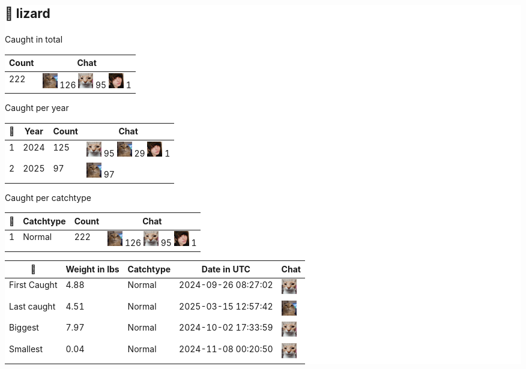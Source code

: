 ## 🦎 lizard
Caught in total

| Count | Chat |
|-------|-------|
| 222 | ![wuh6](https://raw.githubusercontent.com/blableblup/gofish/main/images/players/wuh6.png) 126 ![psp1g](https://raw.githubusercontent.com/blableblup/gofish/main/images/players/psp1g.png) 95 ![breadworms](https://raw.githubusercontent.com/blableblup/gofish/main/images/players/breadworms.png) 1 |

Caught per year

| 🦎 | Year | Count | Chat |
|-------|-------|-------|-------|
| 1 | 2024 | 125 | ![psp1g](https://raw.githubusercontent.com/blableblup/gofish/main/images/players/psp1g.png) 95 ![wuh6](https://raw.githubusercontent.com/blableblup/gofish/main/images/players/wuh6.png) 29 ![breadworms](https://raw.githubusercontent.com/blableblup/gofish/main/images/players/breadworms.png) 1 |
| 2 | 2025 | 97 | ![wuh6](https://raw.githubusercontent.com/blableblup/gofish/main/images/players/wuh6.png) 97 |

Caught per catchtype

| 🦎 | Catchtype | Count | Chat |
|-------|-------|-------|-------|
| 1 | Normal | 222 | ![wuh6](https://raw.githubusercontent.com/blableblup/gofish/main/images/players/wuh6.png) 126 ![psp1g](https://raw.githubusercontent.com/blableblup/gofish/main/images/players/psp1g.png) 95 ![breadworms](https://raw.githubusercontent.com/blableblup/gofish/main/images/players/breadworms.png) 1 |

| 🦎 | Weight in lbs | Catchtype | Date in UTC | Chat |
|-------|-------|-------|-------|-------|
| First Caught | 4.88 | Normal | 2024-09-26 08:27:02 | ![psp1g](https://raw.githubusercontent.com/blableblup/gofish/main/images/players/psp1g.png) |
| Last caught | 4.51 | Normal | 2025-03-15 12:57:42 | ![wuh6](https://raw.githubusercontent.com/blableblup/gofish/main/images/players/wuh6.png) |
| Biggest | 7.97 | Normal | 2024-10-02 17:33:59 | ![psp1g](https://raw.githubusercontent.com/blableblup/gofish/main/images/players/psp1g.png) |
| Smallest | 0.04 | Normal | 2024-11-08 00:20:50 | ![psp1g](https://raw.githubusercontent.com/blableblup/gofish/main/images/players/psp1g.png) |
